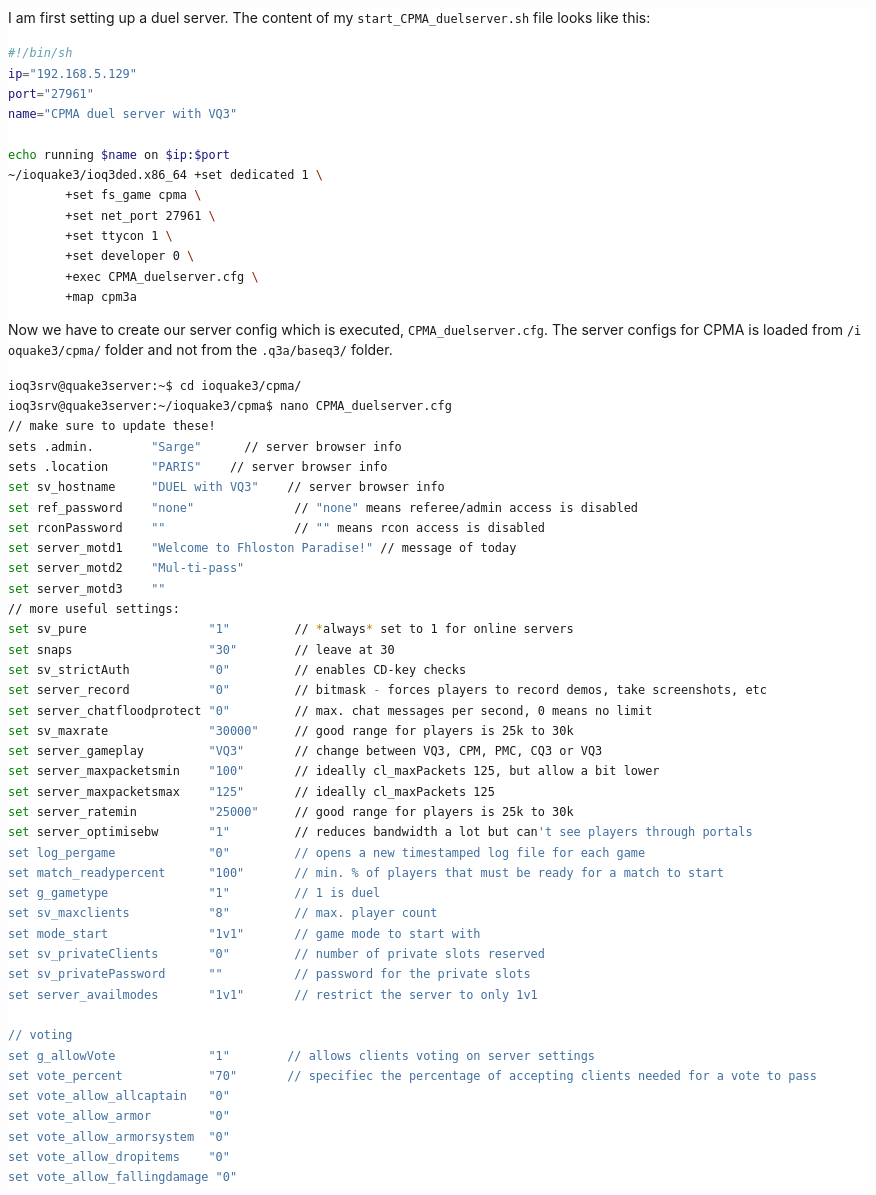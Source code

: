 I am first setting up a duel server. The content of my `start_CPMA_duelserver.sh` file looks like this:
```bash
#!/bin/sh
ip="192.168.5.129"
port="27961"
name="CPMA duel server with VQ3"

echo running $name on $ip:$port
~/ioquake3/ioq3ded.x86_64 +set dedicated 1 \
        +set fs_game cpma \
        +set net_port 27961 \
        +set ttycon 1 \
        +set developer 0 \
        +exec CPMA_duelserver.cfg \
        +map cpm3a
```
Now we have to create our server config which is executed, `CPMA_duelserver.cfg`. The server configs for CPMA is loaded from `/ioquake3/cpma/` folder and not from the `.q3a/baseq3/` folder.
```bash
ioq3srv@quake3server:~$ cd ioquake3/cpma/
ioq3srv@quake3server:~/ioquake3/cpma$ nano CPMA_duelserver.cfg 
// make sure to update these!
sets .admin.        "Sarge"      // server browser info
sets .location      "PARIS"    // server browser info
set sv_hostname     "DUEL with VQ3"    // server browser info
set ref_password    "none"              // "none" means referee/admin access is disabled
set rconPassword    ""                  // "" means rcon access is disabled
set server_motd1    "Welcome to Fhloston Paradise!" // message of today
set server_motd2    "Mul-ti-pass"
set server_motd3    ""
// more useful settings:
set sv_pure                 "1"         // *always* set to 1 for online servers
set snaps                   "30"        // leave at 30
set sv_strictAuth           "0"         // enables CD-key checks
set server_record           "0"         // bitmask - forces players to record demos, take screenshots, etc
set server_chatfloodprotect "0"         // max. chat messages per second, 0 means no limit
set sv_maxrate              "30000"     // good range for players is 25k to 30k
set server_gameplay         "VQ3"       // change between VQ3, CPM, PMC, CQ3 or VQ3
set server_maxpacketsmin    "100"       // ideally cl_maxPackets 125, but allow a bit lower
set server_maxpacketsmax    "125"       // ideally cl_maxPackets 125
set server_ratemin          "25000"     // good range for players is 25k to 30k
set server_optimisebw       "1"         // reduces bandwidth a lot but can't see players through portals
set log_pergame             "0"         // opens a new timestamped log file for each game
set match_readypercent      "100"       // min. % of players that must be ready for a match to start
set g_gametype              "1"         // 1 is duel
set sv_maxclients           "8"         // max. player count
set mode_start              "1v1"       // game mode to start with
set sv_privateClients       "0"         // number of private slots reserved
set sv_privatePassword      ""          // password for the private slots
set server_availmodes       "1v1"       // restrict the server to only 1v1

// voting
set g_allowVote             "1"        // allows clients voting on server settings
set vote_percent            "70"       // specifiec the percentage of accepting clients needed for a vote to pass
set vote_allow_allcaptain   "0"       
set vote_allow_armor        "0"
set vote_allow_armorsystem  "0"
set vote_allow_dropitems    "0"
set vote_allow_fallingdamage "0"
```